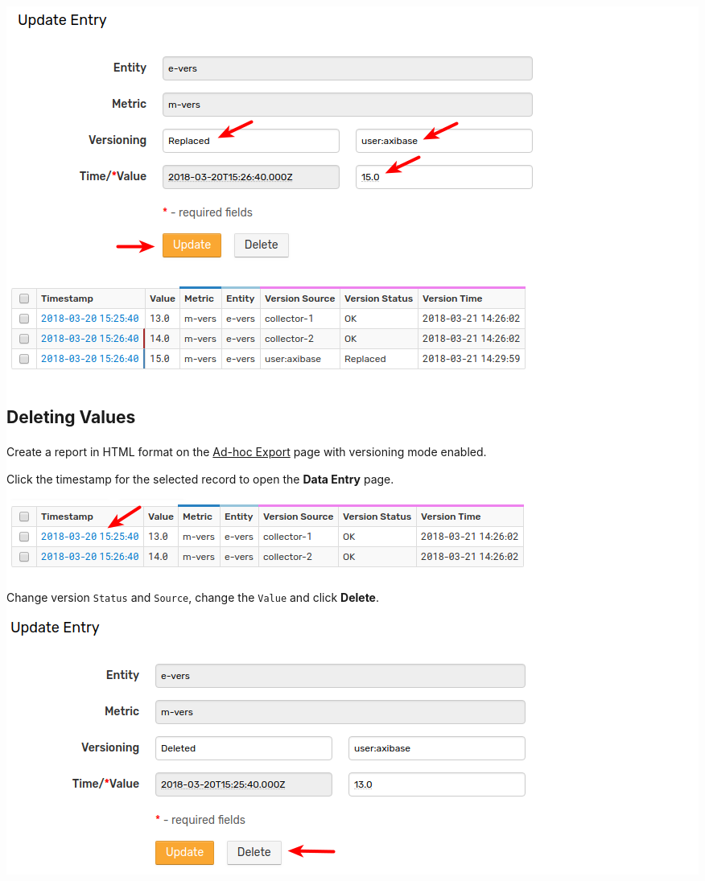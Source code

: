 ![](./resources/10.png)

![](./resources/11.png)

## Deleting Values

Create a report in HTML format on the [Ad-hoc Export](../reporting/ad-hoc-exporting.md) page with versioning mode enabled.

Click the timestamp for the selected record to open the **Data Entry** page.

![](./resources/9.png)

Change version `Status` and `Source`, change the `Value` and click **Delete**.

![](./resources/12.png)
